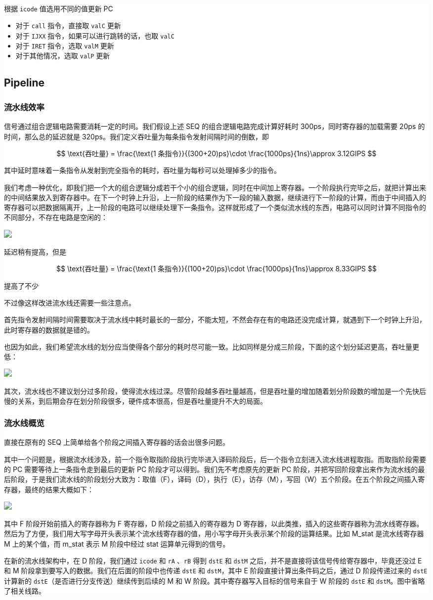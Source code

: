根据 `icode` 值选用不同的值更新 PC

- 对于 `call` 指令，直接取 `valC` 更新
- 对于 `IJXX` 指令，如果可以进行跳转的话，也取 `valC`
- 对于 `IRET` 指令，选取 `valM` 更新
- 对于其他情况，选取 `valP` 更新

## Pipeline

### 流水线效率

信号通过组合逻辑电路需要消耗一定的时间。我们假设上述 SEQ 的组合逻辑电路完成计算好耗时 300ps，同时寄存器的加载需要 20ps 的时间，那么总的延迟就是 320ps。我们定义吞吐量为每条指令发射间隔时间的倒数，即

$$
\text{吞吐量} = \frac{\text{1 条指令}}{(300+20)ps}\cdot \frac{1000ps}{1ns}\approx 3.12GIPS
$$

其中延时意味着一条指令从发射到完全指令的耗时，吞吐量为每秒可以处理掉多少的指令。

我们考虑一种优化，即我们把一个大的组合逻辑分成若干个小的组合逻辑，同时在中间加上寄存器。一个阶段执行完毕之后，就把计算出来的中间结果放入到寄存器中。在下一个时钟上升沿，上一阶段的结果作为下一段的输入数据，继续进行下一阶段的计算，而由于中间插入的寄存器可以把数据隔离开，上一阶段的电路可以继续处理下一条指令。这样就形成了一个类似流水线的东西，电路可以同时计算不同指令的不同部分，不存在电路是空闲的：

![](http://pic.caiwen.work/i/2025/07/27/68857ccf49dab.png)

延迟稍有提高，但是

$$
\text{吞吐量} = \frac{\text{1 条指令}}{(100+20)ps}\cdot \frac{1000ps}{1ns}\approx 8.33GIPS
$$

提高了不少

不过像这样改进流水线还需要一些注意点。

首先指令发射间隔时间需要取决于流水线中耗时最长的一部分，不能太短，不然会存在有的电路还没完成计算，就遇到下一个时钟上升沿，此时寄存器的数据就是错的。

也因为如此，我们希望流水线的划分应当使得各个部分的耗时尽可能一致。比如同样是分成三阶段，下面的这个划分延迟更高，吞吐量更低：

![](http://pic.caiwen.work/i/2025/07/27/68857e1013231.png)

其次，流水线也不建议划分过多阶段，使得流水线过深。尽管阶段越多吞吐量越高，但是吞吐量的增加随着划分阶段数的增加是一个先快后慢的关系，到后期会存在划分阶段很多，硬件成本很高，但是吞吐量提升不大的局面。

### 流水线概览

直接在原有的 SEQ 上简单给各个阶段之间插入寄存器的话会出很多问题。

其中一个问题是，根据流水线涉及，前一个指令取指阶段执行完毕进入译码阶段后，后一个指令立刻进入流水线进程取指。而取指阶段需要的 PC 需要等待上一条指令走到最后的更新 PC 阶段才可以得到。我们先不考虑原先的更新 PC 阶段，并把写回阶段拿出来作为流水线的最后阶段，于是我们流水线的阶段划分大致为：取值（F），译码（D），执行（E），访存（M），写回（W）五个阶段。在五个阶段之间插入寄存器，最终的结果大概如下：

![](http://pic.caiwen.work/i/2025/07/27/688585d725d4e.png)

其中 F 阶段开始前插入的寄存器称为 F 寄存器，D 阶段之前插入的寄存器为 D 寄存器，以此类推，插入的这些寄存器称为流水线寄存器。然后为了方便，我们用大写字母开头表示某个流水线寄存器的值，用小写字母开头表示某个阶段的运算结果。比如 M_stat 是流水线寄存器 M 上的某个值，而 m_stat 表示 M 阶段中经过 stat 运算单元得到的信号。

在新的流水线架构中，在 D 阶段，我们通过 `icode` 和 `rA` 、`rB` 得到 `dstE` 和 `dstM` 之后，并不是直接将该信号传给寄存器中，毕竟还没过 E 和 M 阶段拿到要写入的数据。我们在后面的阶段中也传递 `dstE` 和 `dstM`，其中 E 阶段直接计算出条件码之后，通过 D 阶段传递过来的 `dstE` 计算新的 `dstE`（是否进行分支传送）继续传到后续的 M 和 W 阶段。其中寄存器写入目标的信号来自于 W 阶段的 `dstE` 和 `dstM`。图中省略了相关线路。

